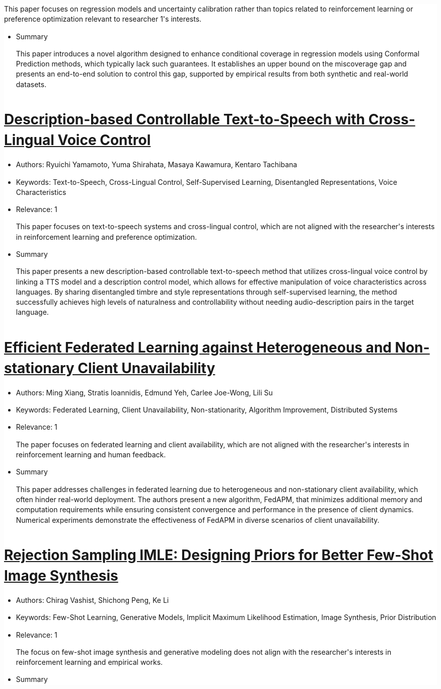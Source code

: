   This paper focuses on regression models and uncertainty calibration rather than topics related to reinforcement learning or preference optimization relevant to researcher 1's interests.  
- Summary

  This paper introduces a novel algorithm designed to enhance conditional coverage in regression models using Conformal Prediction methods, which typically lack such guarantees. It establishes an upper bound on the miscoverage gap and presents an end-to-end solution to control this gap, supported by empirical results from both synthetic and real-world datasets.  
# [Description-based Controllable Text-to-Speech with Cross-Lingual Voice   Control](http://arxiv.org/abs/2409.17452v1)
- Authors: Ryuichi Yamamoto, Yuma Shirahata, Masaya Kawamura, Kentaro Tachibana
- Keywords: Text-to-Speech, Cross-Lingual Control, Self-Supervised Learning, Disentangled Representations, Voice Characteristics
- Relevance: 1

  This paper focuses on text-to-speech systems and cross-lingual control, which are not aligned with the researcher's interests in reinforcement learning and preference optimization.  
- Summary

  This paper presents a new description-based controllable text-to-speech method that utilizes cross-lingual voice control by linking a TTS model and a description control model, which allows for effective manipulation of voice characteristics across languages. By sharing disentangled timbre and style representations through self-supervised learning, the method successfully achieves high levels of naturalness and controllability without needing audio-description pairs in the target language.  
# [Efficient Federated Learning against Heterogeneous and Non-stationary   Client Unavailability](http://arxiv.org/abs/2409.17446v1)
- Authors: Ming Xiang, Stratis Ioannidis, Edmund Yeh, Carlee Joe-Wong, Lili Su
- Keywords: Federated Learning, Client Unavailability, Non-stationarity, Algorithm Improvement, Distributed Systems
- Relevance: 1

  The paper focuses on federated learning and client availability, which are not aligned with the researcher's interests in reinforcement learning and human feedback.  
- Summary

  This paper addresses challenges in federated learning due to heterogeneous and non-stationary client availability, which often hinder real-world deployment. The authors present a new algorithm, FedAPM, that minimizes additional memory and computation requirements while ensuring consistent convergence and performance in the presence of client dynamics. Numerical experiments demonstrate the effectiveness of FedAPM in diverse scenarios of client unavailability.  
# [Rejection Sampling IMLE: Designing Priors for Better Few-Shot Image   Synthesis](http://arxiv.org/abs/2409.17439v1)
- Authors: Chirag Vashist, Shichong Peng, Ke Li
- Keywords: Few-Shot Learning, Generative Models, Implicit Maximum Likelihood Estimation, Image Synthesis, Prior Distribution
- Relevance: 1

  The focus on few-shot image synthesis and generative modeling does not align with the researcher's interests in reinforcement learning and empirical works.
- Summary

